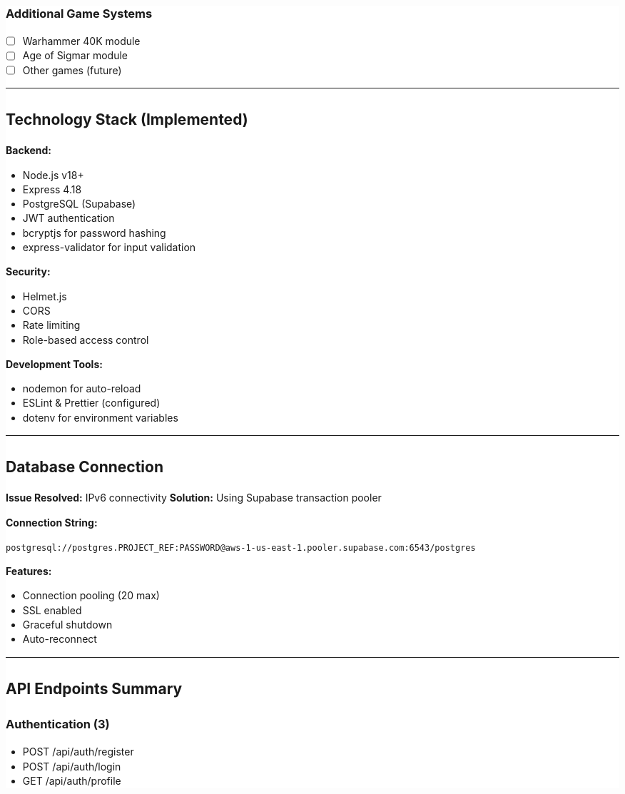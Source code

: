 ### Additional Game Systems
- [ ] Warhammer 40K module
- [ ] Age of Sigmar module
- [ ] Other games (future)

---

## Technology Stack (Implemented)

**Backend:**
- Node.js v18+
- Express 4.18
- PostgreSQL (Supabase)
- JWT authentication
- bcryptjs for password hashing
- express-validator for input validation

**Security:**
- Helmet.js
- CORS
- Rate limiting
- Role-based access control

**Development Tools:**
- nodemon for auto-reload
- ESLint & Prettier (configured)
- dotenv for environment variables

---

## Database Connection

**Issue Resolved:** IPv6 connectivity
**Solution:** Using Supabase transaction pooler

**Connection String:**
```
postgresql://postgres.PROJECT_REF:PASSWORD@aws-1-us-east-1.pooler.supabase.com:6543/postgres
```

**Features:**
- Connection pooling (20 max)
- SSL enabled
- Graceful shutdown
- Auto-reconnect

---

## API Endpoints Summary

### Authentication (3)
- POST /api/auth/register
- POST /api/auth/login
- GET /api/auth/profile
